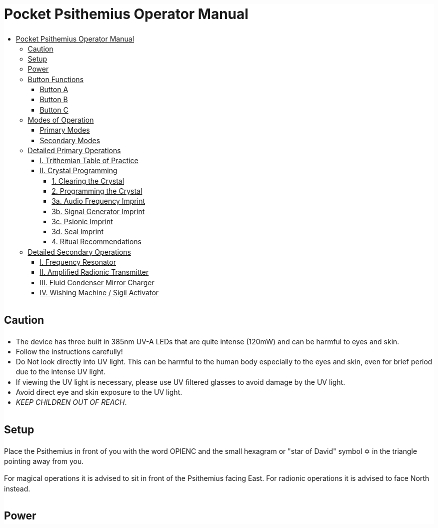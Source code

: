 # Pocket Psithemius Operator Manual

- [Pocket Psithemius Operator Manual](#pocket-psithemius-operator-manual)
  * [Caution](#caution)
  * [Setup](#setup)
  * [Power](#power)
  * [Button Functions](#button-functions)
    + [Button A](#button-a)
    + [Button B](#button-b)
    + [Button C](#button-c)
  * [Modes of Operation](#modes-of-operation)
    + [Primary Modes](#primary-modes)
    + [Secondary Modes](#secondary-modes)
  * [Detailed Primary Operations](#detailed-primary-operations)
    + [I. Trithemian Table of Practice](#i-trithemian-table-of-practice)
    + [II. Crystal Programming](#ii-crystal-programming)
      - [1. Clearing the Crystal](#1-clearing-the-crystal)
      - [2. Programming the Crystal](#2-programming-the-crystal)
      - [3a. Audio Frequency Imprint](#3a-audio-frequency-imprint)
      - [3b. Signal Generator Imprint](#3b-signal-generator-imprint)
      - [3c. Psionic Imprint](#3c-psionic-imprint)
      - [3d. Seal Imprint](#3d-seal-imprint)
      - [4. Ritual Recommendations](#4-ritual-recommendations)
  * [Detailed Secondary Operations](#detailed-secondary-operations)
    + [I. Frequency Resonator](#i-frequency-resonator)
    + [II. Amplified Radionic Transmitter](#ii-amplified-radionic-transmitter)
    + [III. Fluid Condenser Mirror Charger](#iii-fluid-condenser-mirror-charger)
    + [IV. Wishing Machine / Sigil Activator](#iv-wishing-machine---sigil-activator)

## Caution

* The device has three built in 385nm UV-A LEDs that are quite intense (120mW) and can be harmful to eyes and skin.
* Follow the instructions carefully!
* Do Not look directly into UV light. This can be harmful to the human body especially to the eyes and skin, even for brief period due to the intense UV light.
* If viewing the UV light is necessary, please use UV filtered glasses to avoid damage by the UV light.
* Avoid direct eye and skin exposure to the UV light.
* *KEEP CHILDREN OUT OF REACH*.

## Setup

Place the Psithemius in front of you with the word OPIENC and the small hexagram or "star of David" symbol ✡ in the triangle pointing away from you.

For magical operations it is advised to sit in front of the Psithemius facing East. For radionic operations it is advised to face North instead.

## Power
